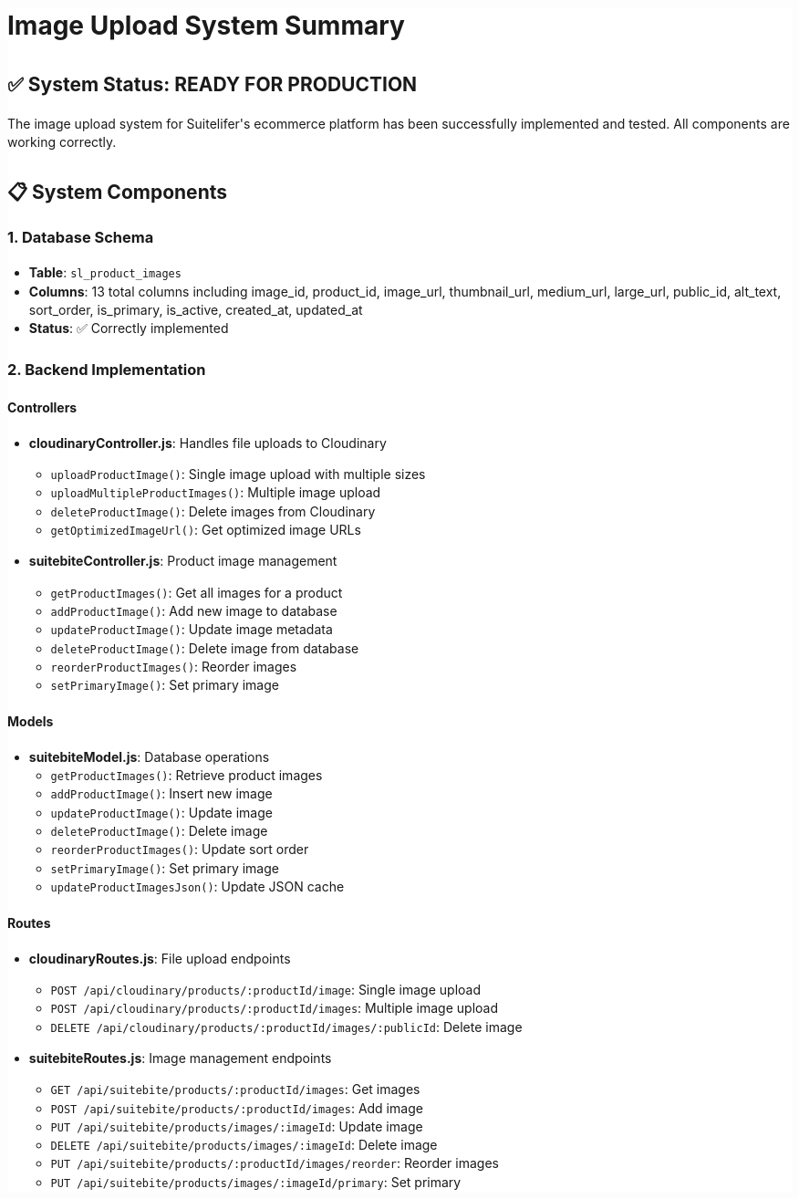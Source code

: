# Image Upload System Summary

## ✅ System Status: READY FOR PRODUCTION

The image upload system for Suitelifer's ecommerce platform has been successfully implemented and tested. All components are working correctly.

## 📋 System Components

### 1. Database Schema
- **Table**: `sl_product_images`
- **Columns**: 13 total columns including image_id, product_id, image_url, thumbnail_url, medium_url, large_url, public_id, alt_text, sort_order, is_primary, is_active, created_at, updated_at
- **Status**: ✅ Correctly implemented

### 2. Backend Implementation

#### Controllers
- **cloudinaryController.js**: Handles file uploads to Cloudinary
  - `uploadProductImage()`: Single image upload with multiple sizes
  - `uploadMultipleProductImages()`: Multiple image upload
  - `deleteProductImage()`: Delete images from Cloudinary
  - `getOptimizedImageUrl()`: Get optimized image URLs

- **suitebiteController.js**: Product image management
  - `getProductImages()`: Get all images for a product
  - `addProductImage()`: Add new image to database
  - `updateProductImage()`: Update image metadata
  - `deleteProductImage()`: Delete image from database
  - `reorderProductImages()`: Reorder images
  - `setPrimaryImage()`: Set primary image

#### Models
- **suitebiteModel.js**: Database operations
  - `getProductImages()`: Retrieve product images
  - `addProductImage()`: Insert new image
  - `updateProductImage()`: Update image
  - `deleteProductImage()`: Delete image
  - `reorderProductImages()`: Update sort order
  - `setPrimaryImage()`: Set primary image
  - `updateProductImagesJson()`: Update JSON cache

#### Routes
- **cloudinaryRoutes.js**: File upload endpoints
  - `POST /api/cloudinary/products/:productId/image`: Single image upload
  - `POST /api/cloudinary/products/:productId/images`: Multiple image upload
  - `DELETE /api/cloudinary/products/:productId/images/:publicId`: Delete image

- **suitebiteRoutes.js**: Image management endpoints
  - `GET /api/suitebite/products/:productId/images`: Get images
  - `POST /api/suitebite/products/:productId/images`: Add image
  - `PUT /api/suitebite/products/images/:imageId`: Update image
  - `DELETE /api/suitebite/products/images/:imageId`: Delete image
  - `PUT /api/suitebite/products/:productId/images/reorder`: Reorder images
  - `PUT /api/suitebite/products/images/:imageId/primary`: Set primary
